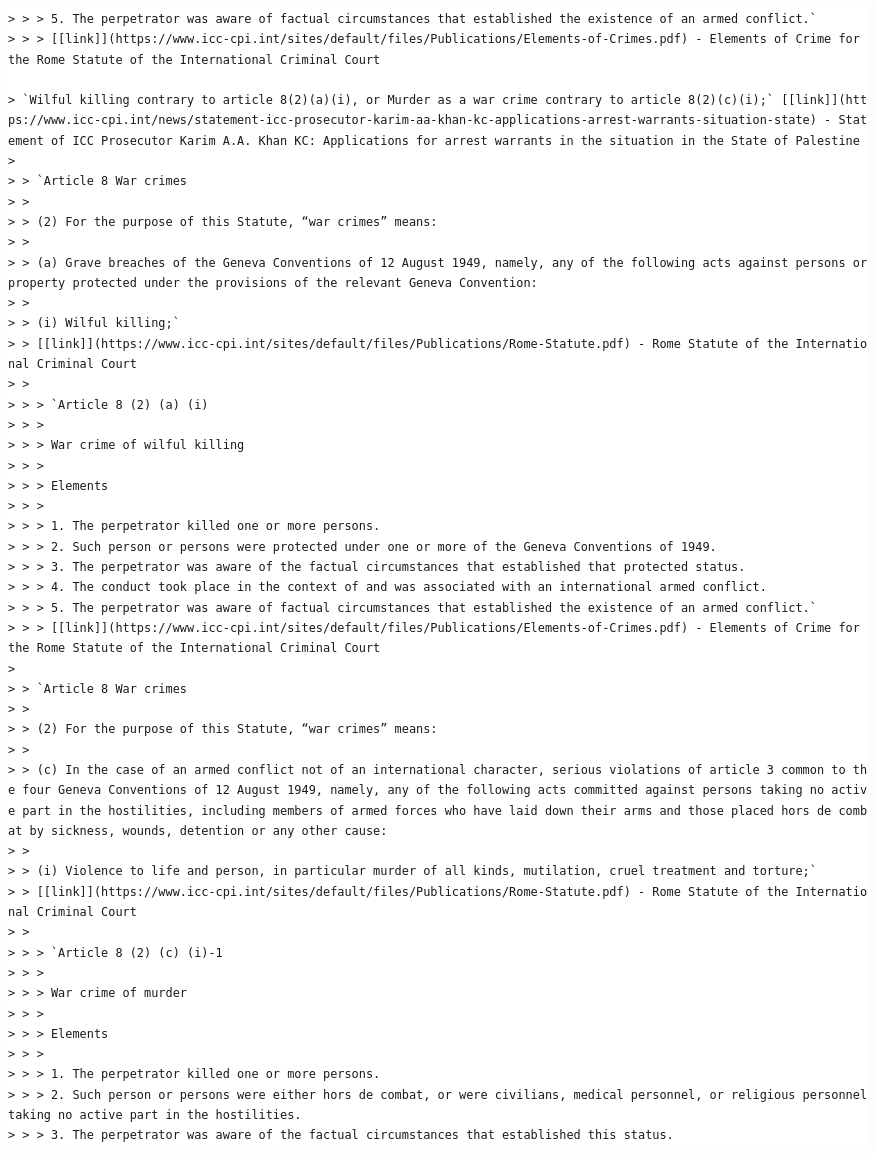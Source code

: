     > > > 5. The perpetrator was aware of factual circumstances that established the existence of an armed conflict.`  
    > > > [[link]](https://www.icc-cpi.int/sites/default/files/Publications/Elements-of-Crimes.pdf) - Elements of Crime for the Rome Statute of the International Criminal Court
    
    > `Wilful killing contrary to article 8(2)(a)(i), or Murder as a war crime contrary to article 8(2)(c)(i);` [[link]](https://www.icc-cpi.int/news/statement-icc-prosecutor-karim-aa-khan-kc-applications-arrest-warrants-situation-state) - Statement of ICC Prosecutor Karim A.A. Khan KC: Applications for arrest warrants in the situation in the State of Palestine
    > 
    > > `Article 8 War crimes  
    > >   
    > > (2) For the purpose of this Statute, “war crimes” means:  
    > >   
    > > (a) Grave breaches of the Geneva Conventions of 12 August 1949, namely, any of the following acts against persons or property protected under the provisions of the relevant Geneva Convention:  
    > >   
    > > (i) Wilful killing;`  
    > > [[link]](https://www.icc-cpi.int/sites/default/files/Publications/Rome-Statute.pdf) - Rome Statute of the International Criminal Court
    > > 
    > > > `Article 8 (2) (a) (i)  
    > > >   
    > > > War crime of wilful killing  
    > > >   
    > > > Elements  
    > > >   
    > > > 1. The perpetrator killed one or more persons.  
    > > > 2. Such person or persons were protected under one or more of the Geneva Conventions of 1949.  
    > > > 3. The perpetrator was aware of the factual circumstances that established that protected status.  
    > > > 4. The conduct took place in the context of and was associated with an international armed conflict.  
    > > > 5. The perpetrator was aware of factual circumstances that established the existence of an armed conflict.`  
    > > > [[link]](https://www.icc-cpi.int/sites/default/files/Publications/Elements-of-Crimes.pdf) - Elements of Crime for the Rome Statute of the International Criminal Court
    > 
    > > `Article 8 War crimes  
    > >   
    > > (2) For the purpose of this Statute, “war crimes” means:  
    > >   
    > > (c) In the case of an armed conflict not of an international character, serious violations of article 3 common to the four Geneva Conventions of 12 August 1949, namely, any of the following acts committed against persons taking no active part in the hostilities, including members of armed forces who have laid down their arms and those placed hors de combat by sickness, wounds, detention or any other cause:  
    > >   
    > > (i) Violence to life and person, in particular murder of all kinds, mutilation, cruel treatment and torture;`  
    > > [[link]](https://www.icc-cpi.int/sites/default/files/Publications/Rome-Statute.pdf) - Rome Statute of the International Criminal Court
    > > 
    > > > `Article 8 (2) (c) (i)-1  
    > > >   
    > > > War crime of murder  
    > > >   
    > > > Elements  
    > > >   
    > > > 1. The perpetrator killed one or more persons.  
    > > > 2. Such person or persons were either hors de combat, or were civilians, medical personnel, or religious personnel taking no active part in the hostilities.  
    > > > 3. The perpetrator was aware of the factual circumstances that established this status.  